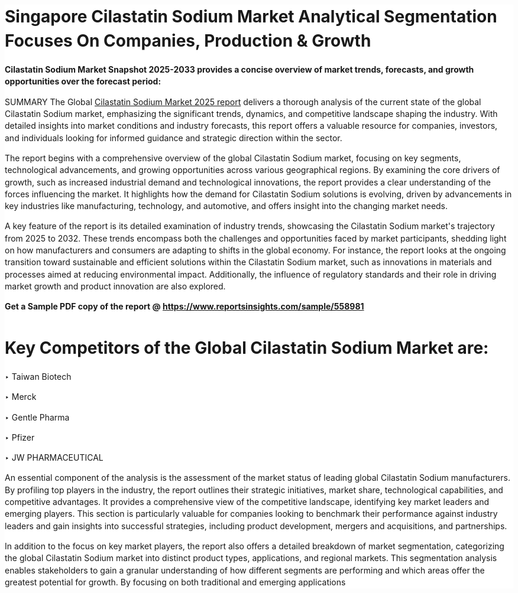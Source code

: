 # Singapore Cilastatin Sodium Market Analytical Segmentation Focuses On Companies, Production & Growth

<strong>Cilastatin Sodium Market Snapshot 2025-2033 provides a concise overview of market trends, forecasts, and growth opportunities over the forecast period:</strong>

SUMMARY The Global <a href=https://www.reportsinsights.com/sample/558981>Cilastatin Sodium Market 2025 report</a> delivers a thorough analysis of the current state of the global Cilastatin Sodium market, emphasizing the significant trends, dynamics, and competitive landscape shaping the industry. With detailed insights into market conditions and industry forecasts, this report offers a valuable resource for companies, investors, and individuals looking for informed guidance and strategic direction within the sector.

The report begins with a comprehensive overview of the global Cilastatin Sodium market, focusing on key segments, technological advancements, and growing opportunities across various geographical regions. By examining the core drivers of growth, such as increased industrial demand and technological innovations, the report provides a clear understanding of the forces influencing the market. It highlights how the demand for Cilastatin Sodium solutions is evolving, driven by advancements in key industries like manufacturing, technology, and automotive, and offers insight into the changing market needs.

A key feature of the report is its detailed examination of industry trends, showcasing the Cilastatin Sodium market's trajectory from 2025 to 2032. These trends encompass both the challenges and opportunities faced by market participants, shedding light on how manufacturers and consumers are adapting to shifts in the global economy. For instance, the report looks at the ongoing transition toward sustainable and efficient solutions within the Cilastatin Sodium market, such as innovations in materials and processes aimed at reducing environmental impact. Additionally, the influence of regulatory standards and their role in driving market growth and product innovation are also explored.

<strong>Get a Sample PDF copy of the report @ <a href=https://www.reportsinsights.com/sample/558981>https://www.reportsinsights.com/sample/558981</a></strong>

# <strong>Key Competitors of the Global Cilastatin Sodium Market are:</strong>

‣ Taiwan Biotech

‣ Merck

‣ Gentle Pharma

‣ Pfizer

‣ JW PHARMACEUTICAL

An essential component of the analysis is the assessment of the market status of leading global Cilastatin Sodium manufacturers. By profiling top players in the industry, the report outlines their strategic initiatives, market share, technological capabilities, and competitive advantages. It provides a comprehensive view of the competitive landscape, identifying key market leaders and emerging players. This section is particularly valuable for companies looking to benchmark their performance against industry leaders and gain insights into successful strategies, including product development, mergers and acquisitions, and partnerships.

In addition to the focus on key market players, the report also offers a detailed breakdown of market segmentation, categorizing the global Cilastatin Sodium market into distinct product types, applications, and regional markets. This segmentation analysis enables stakeholders to gain a granular understanding of how different segments are performing and which areas offer the greatest potential for growth. By focusing on both traditional and emerging applications
